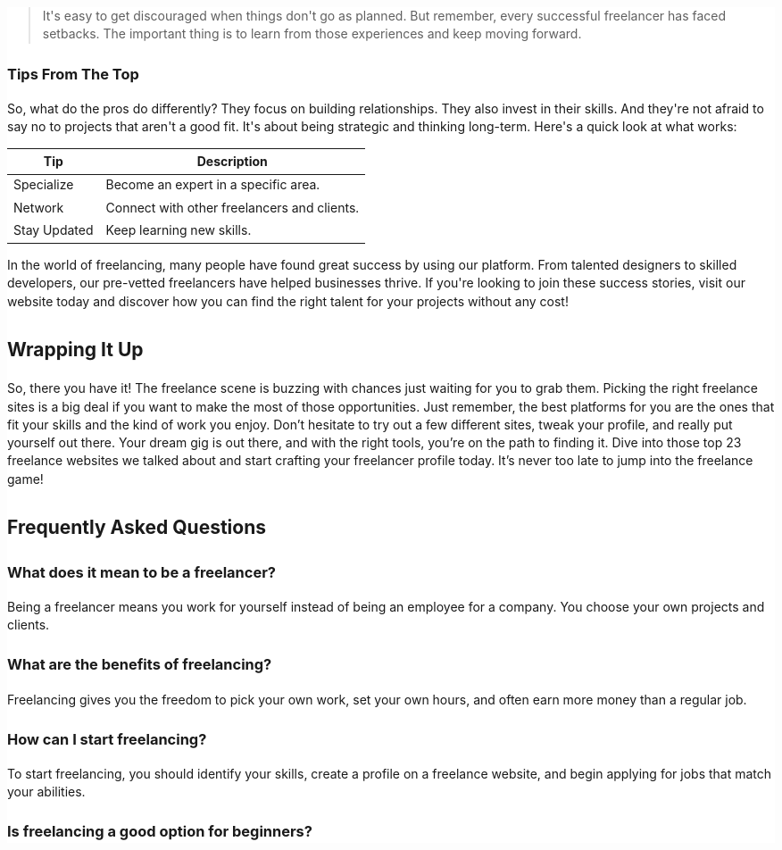 > It's easy to get discouraged when things don't go as planned. But remember, every successful freelancer has faced setbacks. The important thing is to learn from those experiences and keep moving forward.

### Tips From The Top

So, what do the pros do differently? They focus on building relationships. They also invest in their skills. And they're not afraid to say no to projects that aren't a good fit. It's about being strategic and thinking long-term. Here's a quick look at what works:

| Tip | Description |
| --- | --- |
| Specialize | Become an expert in a specific area. |
| Network | Connect with other freelancers and clients. |
| Stay Updated | Keep learning new skills. |

In the world of freelancing, many people have found great success by using our platform. From talented designers to skilled developers, our pre-vetted freelancers have helped businesses thrive. If you're looking to join these success stories, visit our website today and discover how you can find the right talent for your projects without any cost!

## Wrapping It Up

So, there you have it! The freelance scene is buzzing with chances just waiting for you to grab them. Picking the right freelance sites is a big deal if you want to make the most of those opportunities. Just remember, the best platforms for you are the ones that fit your skills and the kind of work you enjoy. Don’t hesitate to try out a few different sites, tweak your profile, and really put yourself out there. Your dream gig is out there, and with the right tools, you’re on the path to finding it. Dive into those top 23 freelance websites we talked about and start crafting your freelancer profile today. It’s never too late to jump into the freelance game!

## Frequently Asked Questions

### What does it mean to be a freelancer?

Being a freelancer means you work for yourself instead of being an employee for a company. You choose your own projects and clients.

### What are the benefits of freelancing?

Freelancing gives you the freedom to pick your own work, set your own hours, and often earn more money than a regular job.

### How can I start freelancing?

To start freelancing, you should identify your skills, create a profile on a freelance website, and begin applying for jobs that match your abilities.

### Is freelancing a good option for beginners?

